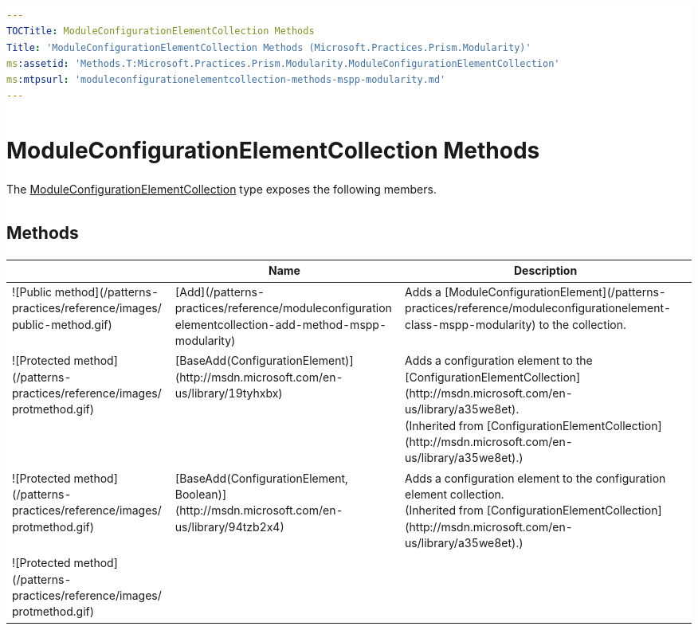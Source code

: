 ```yaml
---
TOCTitle: ModuleConfigurationElementCollection Methods
Title: 'ModuleConfigurationElementCollection Methods (Microsoft.Practices.Prism.Modularity)'
ms:assetid: 'Methods.T:Microsoft.Practices.Prism.Modularity.ModuleConfigurationElementCollection'
ms:mtpsurl: 'moduleconfigurationelementcollection-methods-mspp-modularity.md'
---
```


# ModuleConfigurationElementCollection Methods

The [ModuleConfigurationElementCollection](/patterns-practices/reference/moduleconfigurationelementcollection-class-mspp-modularity) type exposes the following members.

## Methods


<table>

<thead>
<tr class="header">
<th> </th>
<th>Name</th>
<th>Description</th>
</tr>
</thead>
<tbody>
<tr class="odd">
<td>![Public method](/patterns-practices/reference/images/public-method.gif)</td>
<td>[Add](/patterns-practices/reference/moduleconfigurationelementcollection-add-method-mspp-modularity)</td>
<td><div class="summary">
Adds a [ModuleConfigurationElement](/patterns-practices/reference/moduleconfigurationelement-class-mspp-modularity) to the collection.
</div></td>
</tr>
<tr class="even">
<td>![Protected method](/patterns-practices/reference/images/protmethod.gif)</td>
<td>[BaseAdd(ConfigurationElement)](http://msdn.microsoft.com/en-us/library/19tyhxbx)</td>
<td><div class="summary">
Adds a configuration element to the [ConfigurationElementCollection](http://msdn.microsoft.com/en-us/library/a35we8et).
</div>
(Inherited from [ConfigurationElementCollection](http://msdn.microsoft.com/en-us/library/a35we8et).)</td>
</tr>
<tr class="odd">
<td>![Protected method](/patterns-practices/reference/images/protmethod.gif)</td>
<td>[BaseAdd(ConfigurationElement, Boolean)](http://msdn.microsoft.com/en-us/library/94tzb2x4)</td>
<td><div class="summary">
Adds a configuration element to the configuration element collection.
</div>
(Inherited from [ConfigurationElementCollection](http://msdn.microsoft.com/en-us/library/a35we8et).)</td>
</tr>
<tr class="even">
<td>![Protected method](/patterns-practices/reference/images/protmethod.gif)</td>